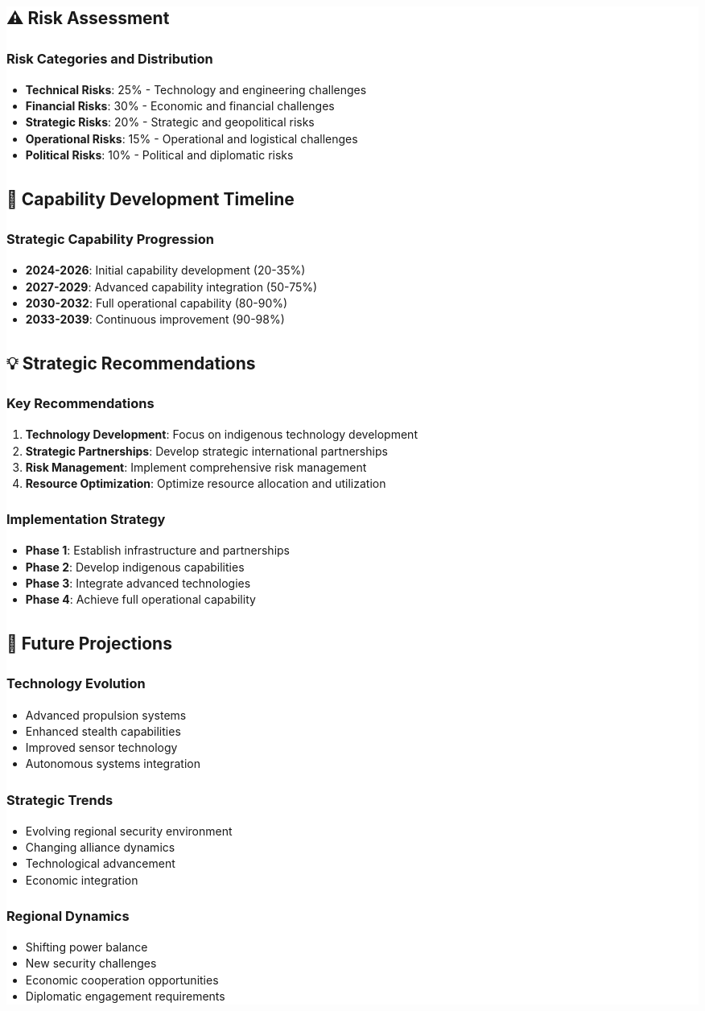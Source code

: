 ## ⚠️ Risk Assessment

### Risk Categories and Distribution
- **Technical Risks**: 25% - Technology and engineering challenges
- **Financial Risks**: 30% - Economic and financial challenges
- **Strategic Risks**: 20% - Strategic and geopolitical risks
- **Operational Risks**: 15% - Operational and logistical challenges
- **Political Risks**: 10% - Political and diplomatic risks

## 🚀 Capability Development Timeline

### Strategic Capability Progression
- **2024-2026**: Initial capability development (20-35%)
- **2027-2029**: Advanced capability integration (50-75%)
- **2030-2032**: Full operational capability (80-90%)
- **2033-2039**: Continuous improvement (90-98%)

## 💡 Strategic Recommendations

### Key Recommendations
1. **Technology Development**: Focus on indigenous technology development
2. **Strategic Partnerships**: Develop strategic international partnerships
3. **Risk Management**: Implement comprehensive risk management
4. **Resource Optimization**: Optimize resource allocation and utilization

### Implementation Strategy
- **Phase 1**: Establish infrastructure and partnerships
- **Phase 2**: Develop indigenous capabilities
- **Phase 3**: Integrate advanced technologies
- **Phase 4**: Achieve full operational capability

## 🔮 Future Projections

### Technology Evolution
- Advanced propulsion systems
- Enhanced stealth capabilities
- Improved sensor technology
- Autonomous systems integration

### Strategic Trends
- Evolving regional security environment
- Changing alliance dynamics
- Technological advancement
- Economic integration

### Regional Dynamics
- Shifting power balance
- New security challenges
- Economic cooperation opportunities
- Diplomatic engagement requirements
